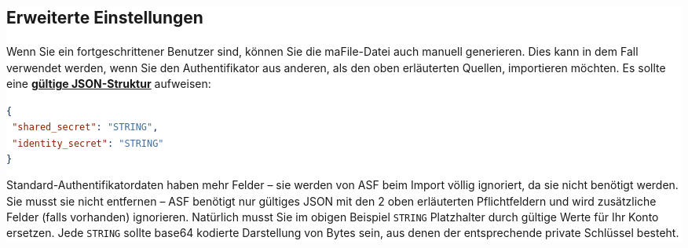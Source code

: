 
## Erweiterte Einstellungen

Wenn Sie ein fortgeschrittener Benutzer sind, können Sie die maFile-Datei auch manuell generieren. Dies kann in dem Fall verwendet werden, wenn Sie den Authentifikator aus anderen, als den oben erläuterten Quellen, importieren möchten. Es sollte eine **[gültige JSON-Struktur](https://jsonlint.com)** aufweisen:

```json
{
 "shared_secret": "STRING",
 "identity_secret": "STRING"
}
```

Standard-Authentifikatordaten haben mehr Felder – sie werden von ASF beim Import völlig ignoriert, da sie nicht benötigt werden. Sie musst sie nicht entfernen – ASF benötigt nur gültiges JSON mit den 2 oben erläuterten Pflichtfeldern und wird zusätzliche Felder (falls vorhanden) ignorieren. Natürlich musst Sie im obigen Beispiel `STRING` Platzhalter durch gültige Werte für Ihr Konto ersetzen. Jede `STRING` sollte base64 kodierte Darstellung von Bytes sein, aus denen der entsprechende private Schlüssel besteht.
